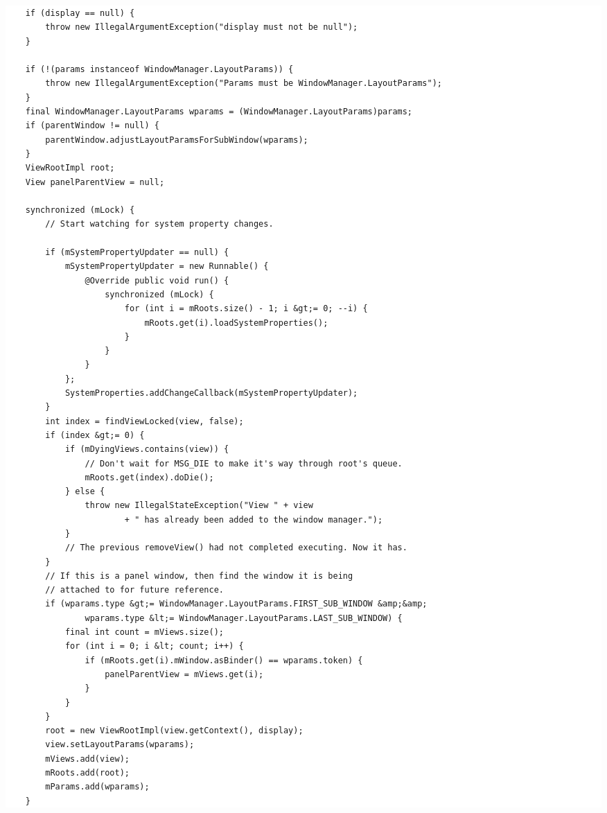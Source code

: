         if (display == null) {
            throw new IllegalArgumentException("display must not be null");
        }

        if (!(params instanceof WindowManager.LayoutParams)) {
            throw new IllegalArgumentException("Params must be WindowManager.LayoutParams");
        }
        final WindowManager.LayoutParams wparams = (WindowManager.LayoutParams)params;
        if (parentWindow != null) {
            parentWindow.adjustLayoutParamsForSubWindow(wparams);
        }
        ViewRootImpl root;
        View panelParentView = null;

        synchronized (mLock) {
            // Start watching for system property changes.

            if (mSystemPropertyUpdater == null) {
                mSystemPropertyUpdater = new Runnable() {
                    @Override public void run() {
                        synchronized (mLock) {
                            for (int i = mRoots.size() - 1; i &gt;= 0; --i) {
                                mRoots.get(i).loadSystemProperties();
                            }
                        }
                    }
                };
                SystemProperties.addChangeCallback(mSystemPropertyUpdater);
            }
            int index = findViewLocked(view, false);
            if (index &gt;= 0) {
                if (mDyingViews.contains(view)) {
                    // Don't wait for MSG_DIE to make it's way through root's queue.
                    mRoots.get(index).doDie();
                } else {
                    throw new IllegalStateException("View " + view
                            + " has already been added to the window manager.");
                }
                // The previous removeView() had not completed executing. Now it has.
            }
            // If this is a panel window, then find the window it is being
            // attached to for future reference.
            if (wparams.type &gt;= WindowManager.LayoutParams.FIRST_SUB_WINDOW &amp;&amp;
                    wparams.type &lt;= WindowManager.LayoutParams.LAST_SUB_WINDOW) {
                final int count = mViews.size();
                for (int i = 0; i &lt; count; i++) {
                    if (mRoots.get(i).mWindow.asBinder() == wparams.token) {
                        panelParentView = mViews.get(i);
                    }
                }
            }
            root = new ViewRootImpl(view.getContext(), display);
            view.setLayoutParams(wparams);
            mViews.add(view);
            mRoots.add(root);
            mParams.add(wparams);
        }
